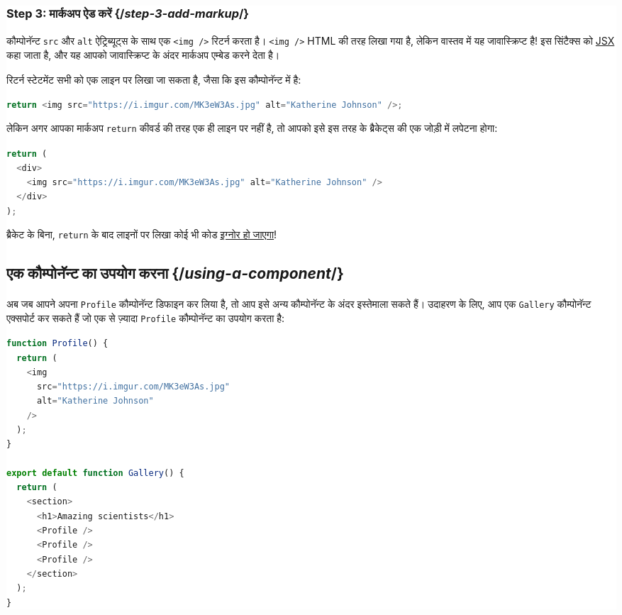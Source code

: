 ### Step 3: मार्कअप ऐड करें {/*step-3-add-markup*/}

कौम्पोनॅन्ट `src` और `alt` ऐट्रिब्यूट्स के साथ एक `<img />` रिटर्न करता है। `<img />` HTML की तरह लिखा गया है, लेकिन वास्तव में यह जावास्क्रिप्ट है! इस सिंटैक्स को [JSX](/learn/writing-markup-with-jsx) कहा जाता है, और यह आपको जावास्क्रिप्ट के अंदर मार्कअप एम्बेड करने देता है।

रिटर्न स्टेटमेंट सभी को एक लाइन पर लिखा जा सकता है, जैसा कि इस कौम्पोनॅन्ट में है:

```js
return <img src="https://i.imgur.com/MK3eW3As.jpg" alt="Katherine Johnson" />;
```

लेकिन अगर आपका मार्कअप `return` कीवर्ड की तरह एक ही लाइन पर नहीं है, तो आपको इसे इस तरह के ब्रैकेट्स की एक जोड़ी में लपेटना होगा:

```js
return (
  <div>
    <img src="https://i.imgur.com/MK3eW3As.jpg" alt="Katherine Johnson" />
  </div>
);
```

<Gotcha>

ब्रैकेट के बिना, `return` के बाद लाइनों पर लिखा कोई भी कोड [इग्नोर हो जाएगा](https://stackoverflow.com/questions/2846283/what-are-the-rules-for-javascripts-automatic-semicolon-insertion-asi)!

</Gotcha>

## एक कौम्पोनॅन्ट का उपयोग करना {/*using-a-component*/}

अब जब आपने अपना `Profile` कौम्पोनॅन्ट डिफाइन कर लिया है, तो आप इसे अन्य कौम्पोनॅन्ट के अंदर इस्तेमाला सकते हैं। उदाहरण के लिए, आप एक `Gallery` कौम्पोनॅन्ट एक्सपोर्ट कर सकते हैं जो एक से ज़्यादा `Profile` कौम्पोनॅन्ट का उपयोग करता है:

<Sandpack>

```js
function Profile() {
  return (
    <img 
      src="https://i.imgur.com/MK3eW3As.jpg" 
      alt="Katherine Johnson" 
    />
  );
}

export default function Gallery() {
  return (
    <section>
      <h1>Amazing scientists</h1>
      <Profile />
      <Profile />
      <Profile />
    </section>
  );
}
```
